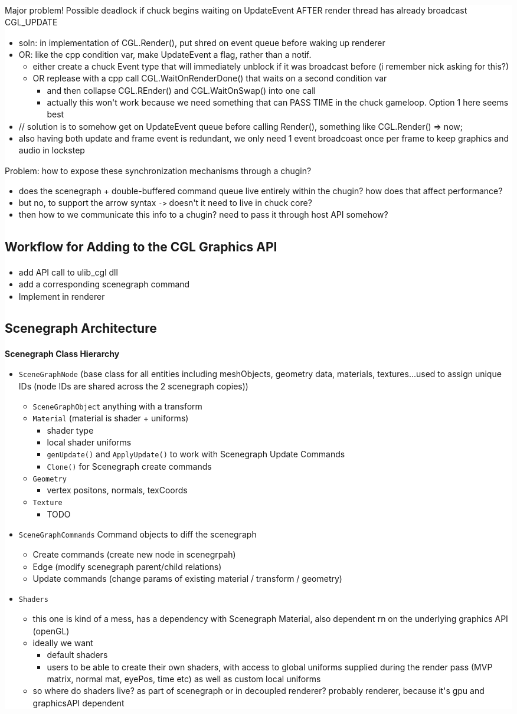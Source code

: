 Major problem! Possible deadlock if chuck begins waiting on UpdateEvent AFTER render thread has already broadcast CGL_UPDATE
- soln: in implementation of CGL.Render(), put shred on event queue before waking up renderer
- OR: like the cpp condition var, make UpdateEvent a flag, rather than a notif.
  - either create a chuck Event type that will immediately unblock if it was broadcast before (i remember nick asking for this?)
  - OR replease with a cpp call CGL.WaitOnRenderDone() that waits on a second condition var
    - and then collapse CGL.REnder() and CGL.WaitOnSwap() into one call 
    - actually this won't work because we need something that can PASS TIME  in the chuck gameloop. Option 1 here seems best
- // solution is to somehow get on UpdateEvent queue before calling Render(), something like CGL.Render() => now;
- also having both update and frame event is redundant, we only need 1 event broadcoast once per frame to keep graphics and audio in lockstep

Problem: how to expose these synchronization mechanisms through a chugin?
- does the scenegraph + double-buffered command queue live entirely within the chugin? how does that affect performance?
- but no, to support the arrow syntax `->` doesn't it need to live in chuck core?
- then how to we communicate this info to a chugin? need to pass it through host API somehow?


## Workflow for Adding to the CGL Graphics API

- add API call to ulib_cgl dll
- add a corresponding scenegraph command
- Implement in renderer

## Scenegraph Architecture

**Scenegraph Class Hierarchy**
- `SceneGraphNode` (base class for all entities including meshObjects, geometry data, materials, textures...used to assign unique IDs (node IDs are shared across the 2 scenegraph copies))
  - `SceneGraphObject` anything with a transform
  - `Material` (material is shader + uniforms)
    - shader type
    - local shader uniforms  
    - `genUpdate()` and `ApplyUpdate()` to work with Scenegraph Update Commands
    - `Clone()` for Scenegraph create commands
  - `Geometry`
    - vertex positons, normals, texCoords
  - `Texture`
    - TODO


- `SceneGraphCommands` Command objects to diff the scenegraph
  - Create commands (create new node in scenegrpah)
  - Edge (modify scenegraph parent/child relations)
  - Update commands (change params of existing material / transform / geometry)

- `Shaders`
  - this one is kind of a mess, has a dependency with Scenegraph Material, also dependent rn on the underlying graphics API (openGL)
  - ideally we want
    - default shaders
    - users to be able to create their own shaders, with access to global uniforms supplied during the render pass (MVP matrix, normal mat, eyePos, time etc) as well as custom local uniforms
  - so where do shaders live? as part of scenegraph or in decoupled renderer? probably renderer, because it's gpu and graphicsAPI dependent
